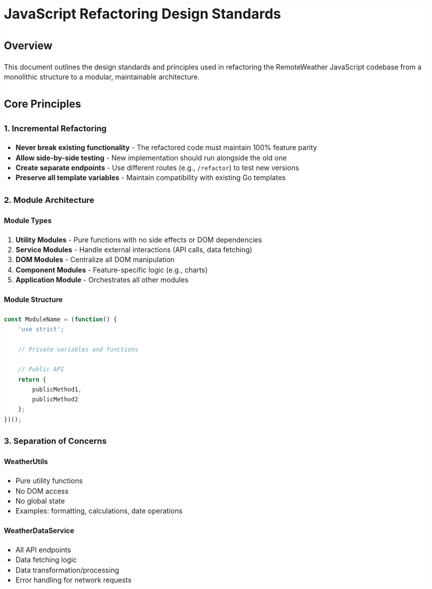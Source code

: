 # JavaScript Refactoring Design Standards

## Overview
This document outlines the design standards and principles used in refactoring the RemoteWeather JavaScript codebase from a monolithic structure to a modular, maintainable architecture.

## Core Principles

### 1. Incremental Refactoring
- **Never break existing functionality** - The refactored code must maintain 100% feature parity
- **Allow side-by-side testing** - New implementation should run alongside the old one
- **Create separate endpoints** - Use different routes (e.g., `/refactor`) to test new versions
- **Preserve all template variables** - Maintain compatibility with existing Go templates

### 2. Module Architecture

#### Module Types
1. **Utility Modules** - Pure functions with no side effects or DOM dependencies
2. **Service Modules** - Handle external interactions (API calls, data fetching)
3. **DOM Modules** - Centralize all DOM manipulation
4. **Component Modules** - Feature-specific logic (e.g., charts)
5. **Application Module** - Orchestrates all other modules

#### Module Structure
```javascript
const ModuleName = (function() {
    'use strict';
    
    // Private variables and functions
    
    // Public API
    return {
        publicMethod1,
        publicMethod2
    };
})();
```

### 3. Separation of Concerns

#### WeatherUtils
- Pure utility functions
- No DOM access
- No global state
- Examples: formatting, calculations, date operations

#### WeatherDataService
- All API endpoints
- Data fetching logic
- Data transformation/processing
- Error handling for network requests
